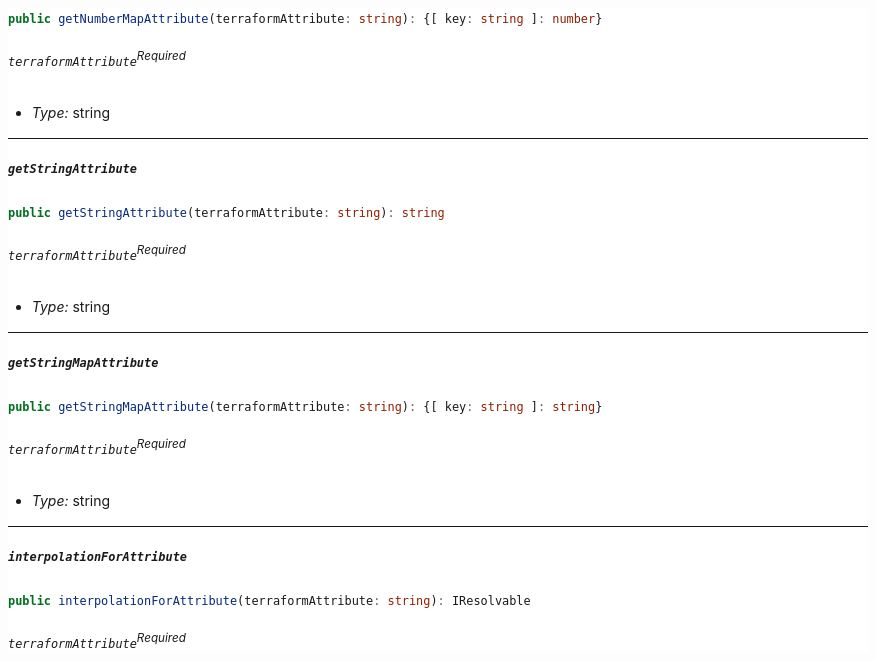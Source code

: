 ```typescript
public getNumberMapAttribute(terraformAttribute: string): {[ key: string ]: number}
```

###### `terraformAttribute`<sup>Required</sup> <a name="terraformAttribute" id="@cdktf/provider-hashicups.dataHashicupsCoffees.DataHashicupsCoffees.getNumberMapAttribute.parameter.terraformAttribute"></a>

- *Type:* string

---

##### `getStringAttribute` <a name="getStringAttribute" id="@cdktf/provider-hashicups.dataHashicupsCoffees.DataHashicupsCoffees.getStringAttribute"></a>

```typescript
public getStringAttribute(terraformAttribute: string): string
```

###### `terraformAttribute`<sup>Required</sup> <a name="terraformAttribute" id="@cdktf/provider-hashicups.dataHashicupsCoffees.DataHashicupsCoffees.getStringAttribute.parameter.terraformAttribute"></a>

- *Type:* string

---

##### `getStringMapAttribute` <a name="getStringMapAttribute" id="@cdktf/provider-hashicups.dataHashicupsCoffees.DataHashicupsCoffees.getStringMapAttribute"></a>

```typescript
public getStringMapAttribute(terraformAttribute: string): {[ key: string ]: string}
```

###### `terraformAttribute`<sup>Required</sup> <a name="terraformAttribute" id="@cdktf/provider-hashicups.dataHashicupsCoffees.DataHashicupsCoffees.getStringMapAttribute.parameter.terraformAttribute"></a>

- *Type:* string

---

##### `interpolationForAttribute` <a name="interpolationForAttribute" id="@cdktf/provider-hashicups.dataHashicupsCoffees.DataHashicupsCoffees.interpolationForAttribute"></a>

```typescript
public interpolationForAttribute(terraformAttribute: string): IResolvable
```

###### `terraformAttribute`<sup>Required</sup> <a name="terraformAttribute" id="@cdktf/provider-hashicups.dataHashicupsCoffees.DataHashicupsCoffees.interpolationForAttribute.parameter.terraformAttribute"></a>
